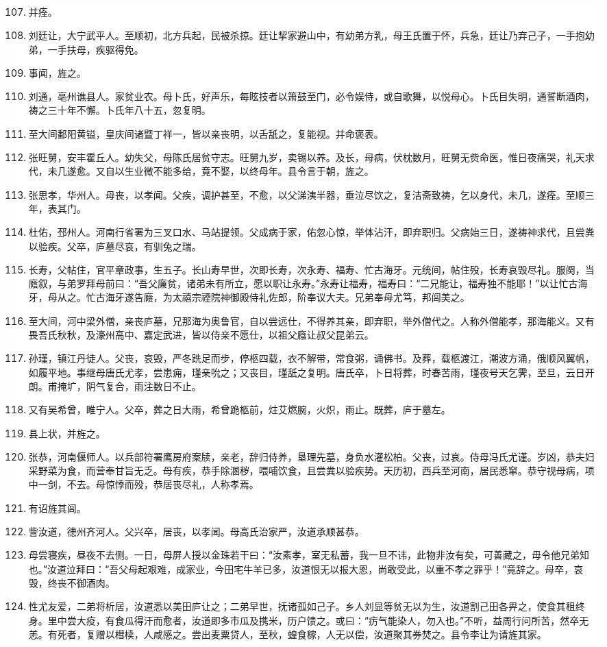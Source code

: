 107. <span id="列传第八十四_孝友一-107"></span>
并痊。

108. <span id="列传第八十四_孝友一-108"></span>
刘廷让，大宁武平人。至顺初，北方兵起，民被杀掠。廷让挈家避山中，有幼弟方乳，母王氏置于怀，兵急，廷让乃弃己子，一手抱幼弟，一手扶母，疾驱得免。

109. <span id="列传第八十四_孝友一-109"></span>
事闻，旌之。

110. <span id="列传第八十四_孝友一-110"></span>
刘通，亳州谯县人。家贫业农。母卜氏，好声乐，每眩技者以箫鼓至门，必令娱侍，或自歌舞，以悦母心。卜氏目失明，通誓断酒肉，祷之三十年不懈。卜氏年八十五，忽复明。

111. <span id="列传第八十四_孝友一-111"></span>
至大间鄱阳黄镒，皇庆间诸暨丁祥一，皆以亲丧明，以舌舐之，复能视。并命褒表。

112. <span id="列传第八十四_孝友一-112"></span>
张旺舅，安丰霍丘人。幼失父，母陈氏居贫守志。旺舅九岁，卖锡以养。及长，母病，伏枕数月，旺舅无赀命医，惟日夜痛哭，礼天求代，未几遂愈。又自以生业微不能多给，竟不娶，以终母年。县令言于朝，旌之。

113. <span id="列传第八十四_孝友一-113"></span>
张思孝，华州人。母丧，以孝闻。父疾，调护甚至，不愈，以父涕洟半器，垂泣尽饮之，复洁斋致祷，乞以身代，未几，遂痊。至顺三年，表其门。

114. <span id="列传第八十四_孝友一-114"></span>
杜佑，邳州人。河南行省署为三叉口水、马站提领。父成病于家，佑忽心惊，举体沾汗，即弃职归。父病始三日，遂祷神求代，且尝粪以验疾。父卒，庐墓尽哀，有驯兔之瑞。

115. <span id="列传第八十四_孝友一-115"></span>
长寿，父帖住，官平章政事，生五子。长山寿早世，次即长寿，次永寿、福寿、忙古海牙。元统间，帖住殁，长寿哀毁尽礼。服阕，当廕叙，与弟罗拜母前曰：“吾父廉贫，诸弟未有所立，愿以职让永寿。”永寿让福寿，福寿曰：“二兄能让，福寿独不能耶！”以让忙古海牙，母从之。忙古海牙遂告廕，为太禧宗禋院神御殿侍礼佐郎，阶奉议大夫。兄弟奉母尤笃，邦闾美之。

116. <span id="列传第八十四_孝友一-116"></span>
至大间，河中梁外僧，亲丧庐墓，兄那海为奥鲁官，自以尝远仕，不得养其亲，即弃职，举外僧代之。人称外僧能孝，那海能义。又有畏吾氏秋秋，及濠州高中、嘉定武进，皆以侍亲不愿仕，以祖父廕让叔父昆弟云。

117. <span id="列传第八十四_孝友一-117"></span>
孙瑾，镇江丹徒人。父丧，哀毁，严冬跣足而步，停柩四载，衣不解带，常食粥，诵佛书。及葬，载柩渡江，潮波方涌，俄顺风翼帆，如履平地。事继母唐氏尤孝，尝患痈，瑾亲吮之；又丧目，瑾舐之复明。唐氏卒，卜日将葬，时春苦雨，瑾夜号天乞霁，至旦，云日开朗。甫掩圹，阴气复合，雨注数日不止。

118. <span id="列传第八十四_孝友一-118"></span>
又有吴希曾，睢宁人。父卒，葬之日大雨，希曾跪柩前，炷艾燃腕，火炽，雨止。既葬，庐于墓左。

119. <span id="列传第八十四_孝友一-119"></span>
县上状，并旌之。

120. <span id="列传第八十四_孝友一-120"></span>
张恭，河南偃师人。以兵部符署鹰房府案牍，亲老，辞归侍养，垦理先墓，身负水灌松柏。父丧，过哀。侍母冯氏尤谨。岁凶，恭夫妇采野菜为食，而营奉甘旨无乏。母有疾，恭手除溷秽，喂哺饮食，且尝粪以验疾势。天历初，西兵至河南，居民悉窜。恭守视母病，项中一剑，不去。母惊悸而殁，恭居丧尽礼，人称孝焉。

121. <span id="列传第八十四_孝友一-121"></span>
有诏旌其闾。

122. <span id="列传第八十四_孝友一-122"></span>
訾汝道，德州齐河人。父兴卒，居丧，以孝闻。母高氏治家严，汝道承顺甚恭。

123. <span id="列传第八十四_孝友一-123"></span>
母尝寝疾，昼夜不去侧。一日，母屏人授以金珠若干曰：“汝素孝，室无私蓄，我一旦不讳，此物非汝有矣，可善藏之，毋令他兄弟知也。”汝道泣拜曰：“吾父母起艰难，成家业，今田宅牛羊已多，汝道恨无以报大恩，尚敢受此，以重不孝之罪乎！”竟辞之。母卒，哀毁，终丧不御酒肉。

124. <span id="列传第八十四_孝友一-124"></span>
性尤友爱，二弟将析居，汝道悉以美田庐让之；二弟早世，抚诸孤如己子。乡人刘显等贫无以为生，汝道割己田各畀之，使食其租终身。里中尝大疫，有食瓜得汗而愈者，汝道即多市瓜及携米，历户馈之。或曰：“疠气能染人，勿入也。”不听，益周行问所苦，然卒无恙。有死者，复赠以槥椟，人咸感之。尝出麦粟贷人，至秋，蝗食稼，人无以偿，汝道聚其券焚之。县令李让为请旌其家。
